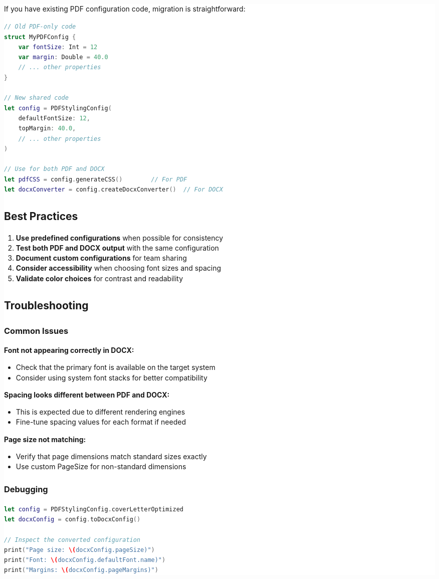 If you have existing PDF configuration code, migration is straightforward:

```swift
// Old PDF-only code
struct MyPDFConfig {
    var fontSize: Int = 12
    var margin: Double = 40.0
    // ... other properties
}

// New shared code
let config = PDFStylingConfig(
    defaultFontSize: 12,
    topMargin: 40.0,
    // ... other properties
)

// Use for both PDF and DOCX
let pdfCSS = config.generateCSS()        // For PDF
let docxConverter = config.createDocxConverter()  // For DOCX
```

## Best Practices

1. **Use predefined configurations** when possible for consistency
2. **Test both PDF and DOCX output** with the same configuration
3. **Document custom configurations** for team sharing
4. **Consider accessibility** when choosing font sizes and spacing
5. **Validate color choices** for contrast and readability

## Troubleshooting

### Common Issues

**Font not appearing correctly in DOCX:**
- Check that the primary font is available on the target system
- Consider using system font stacks for better compatibility

**Spacing looks different between PDF and DOCX:**
- This is expected due to different rendering engines
- Fine-tune spacing values for each format if needed

**Page size not matching:**
- Verify that page dimensions match standard sizes exactly
- Use custom PageSize for non-standard dimensions

### Debugging

```swift
let config = PDFStylingConfig.coverLetterOptimized
let docxConfig = config.toDocxConfig()

// Inspect the converted configuration
print("Page size: \(docxConfig.pageSize)")
print("Font: \(docxConfig.defaultFont.name)")
print("Margins: \(docxConfig.pageMargins)")
```
